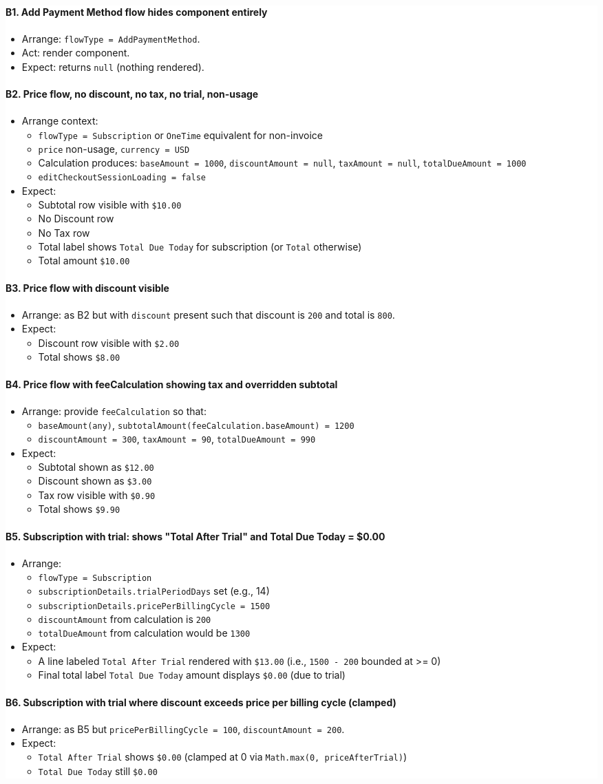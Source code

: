 #### B1. Add Payment Method flow hides component entirely
- Arrange: `flowType = AddPaymentMethod`.
- Act: render component.
- Expect: returns `null` (nothing rendered).

#### B2. Price flow, no discount, no tax, no trial, non-usage
- Arrange context:
  - `flowType = Subscription` or `OneTime` equivalent for non-invoice
  - `price` non-usage, `currency = USD`
  - Calculation produces: `baseAmount = 1000`, `discountAmount = null`, `taxAmount = null`, `totalDueAmount = 1000`
  - `editCheckoutSessionLoading = false`
- Expect:
  - Subtotal row visible with `$10.00`
  - No Discount row
  - No Tax row
  - Total label shows `Total Due Today` for subscription (or `Total` otherwise)
  - Total amount `$10.00`

#### B3. Price flow with discount visible
- Arrange: as B2 but with `discount` present such that discount is `200` and total is `800`.
- Expect:
  - Discount row visible with `$2.00`
  - Total shows `$8.00`

#### B4. Price flow with feeCalculation showing tax and overridden subtotal
- Arrange: provide `feeCalculation` so that:
  - `baseAmount(any)`, `subtotalAmount(feeCalculation.baseAmount) = 1200`
  - `discountAmount = 300`, `taxAmount = 90`, `totalDueAmount = 990`
- Expect:
  - Subtotal shown as `$12.00`
  - Discount shown as `$3.00`
  - Tax row visible with `$0.90`
  - Total shows `$9.90`

#### B5. Subscription with trial: shows "Total After Trial" and Total Due Today = $0.00
- Arrange:
  - `flowType = Subscription`
  - `subscriptionDetails.trialPeriodDays` set (e.g., 14)
  - `subscriptionDetails.pricePerBillingCycle = 1500`
  - `discountAmount` from calculation is `200`
  - `totalDueAmount` from calculation would be `1300`
- Expect:
  - A line labeled `Total After Trial` rendered with `$13.00` (i.e., `1500 - 200` bounded at >= 0)
  - Final total label `Total Due Today` amount displays `$0.00` (due to trial)

#### B6. Subscription with trial where discount exceeds price per billing cycle (clamped)
- Arrange: as B5 but `pricePerBillingCycle = 100`, `discountAmount = 200`.
- Expect:
  - `Total After Trial` shows `$0.00` (clamped at 0 via `Math.max(0, priceAfterTrial)`)
  - `Total Due Today` still `$0.00`
